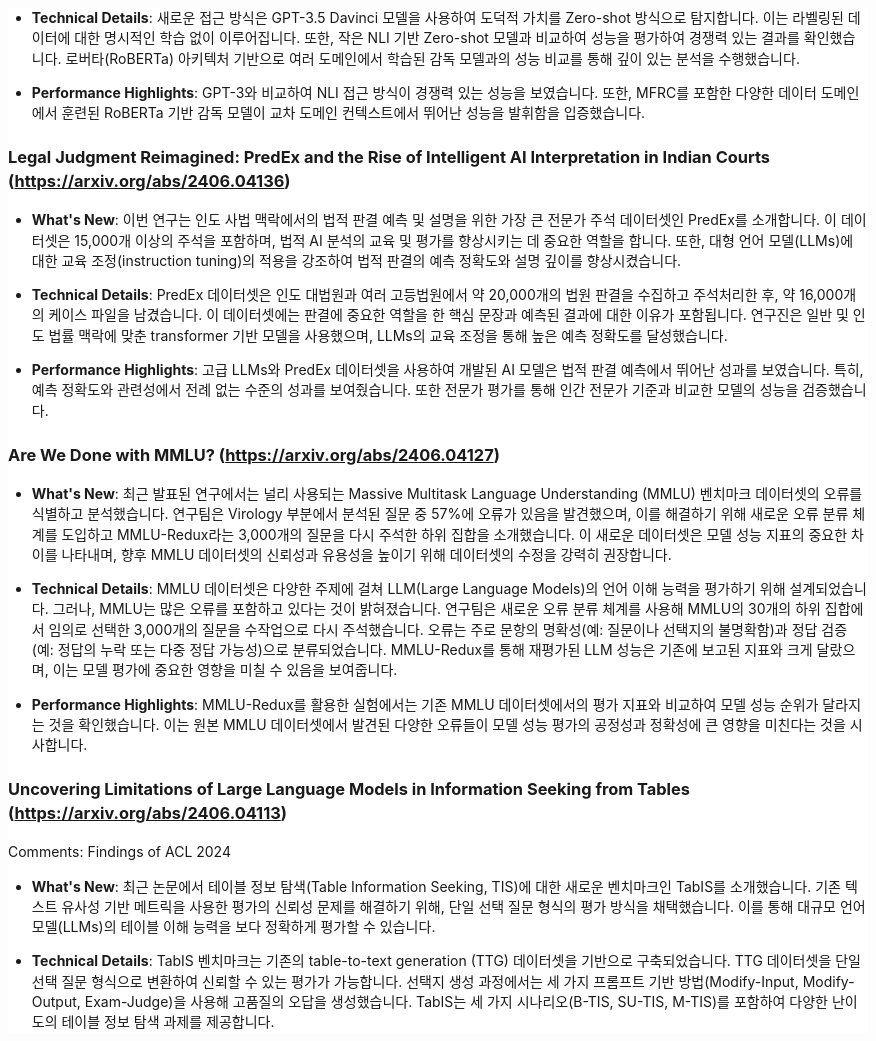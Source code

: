 - **Technical Details**: 새로운 접근 방식은 GPT-3.5 Davinci 모델을 사용하여 도덕적 가치를 Zero-shot 방식으로 탐지합니다. 이는 라벨링된 데이터에 대한 명시적인 학습 없이 이루어집니다. 또한, 작은 NLI 기반 Zero-shot 모델과 비교하여 성능을 평가하여 경쟁력 있는 결과를 확인했습니다. 로버타(RoBERTa) 아키텍처 기반으로 여러 도메인에서 학습된 감독 모델과의 성능 비교를 통해 깊이 있는 분석을 수행했습니다.

- **Performance Highlights**: GPT-3와 비교하여 NLI 접근 방식이 경쟁력 있는 성능을 보였습니다. 또한, MFRC를 포함한 다양한 데이터 도메인에서 훈련된 RoBERTa 기반 감독 모델이 교차 도메인 컨텍스트에서 뛰어난 성능을 발휘함을 입증했습니다.



### Legal Judgment Reimagined: PredEx and the Rise of Intelligent AI Interpretation in Indian Courts (https://arxiv.org/abs/2406.04136)
- **What's New**: 이번 연구는 인도 사법 맥락에서의 법적 판결 예측 및 설명을 위한 가장 큰 전문가 주석 데이터셋인 PredEx를 소개합니다. 이 데이터셋은 15,000개 이상의 주석을 포함하며, 법적 AI 분석의 교육 및 평가를 향상시키는 데 중요한 역할을 합니다. 또한, 대형 언어 모델(LLMs)에 대한 교육 조정(instruction tuning)의 적용을 강조하여 법적 판결의 예측 정확도와 설명 깊이를 향상시켰습니다.

- **Technical Details**: PredEx 데이터셋은 인도 대법원과 여러 고등법원에서 약 20,000개의 법원 판결을 수집하고 주석처리한 후, 약 16,000개의 케이스 파일을 남겼습니다. 이 데이터셋에는 판결에 중요한 역할을 한 핵심 문장과 예측된 결과에 대한 이유가 포함됩니다. 연구진은 일반 및 인도 법률 맥락에 맞춘 transformer 기반 모델을 사용했으며, LLMs의 교육 조정을 통해 높은 예측 정확도를 달성했습니다.

- **Performance Highlights**: 고급 LLMs와 PredEx 데이터셋을 사용하여 개발된 AI 모델은 법적 판결 예측에서 뛰어난 성과를 보였습니다. 특히, 예측 정확도와 관련성에서 전례 없는 수준의 성과를 보여줬습니다. 또한 전문가 평가를 통해 인간 전문가 기준과 비교한 모델의 성능을 검증했습니다.



### Are We Done with MMLU? (https://arxiv.org/abs/2406.04127)
- **What's New**: 최근 발표된 연구에서는 널리 사용되는 Massive Multitask Language Understanding (MMLU) 벤치마크 데이터셋의 오류를 식별하고 분석했습니다. 연구팀은 Virology 부분에서 분석된 질문 중 57%에 오류가 있음을 발견했으며, 이를 해결하기 위해 새로운 오류 분류 체계를 도입하고 MMLU-Redux라는 3,000개의 질문을 다시 주석한 하위 집합을 소개했습니다. 이 새로운 데이터셋은 모델 성능 지표의 중요한 차이를 나타내며, 향후 MMLU 데이터셋의 신뢰성과 유용성을 높이기 위해 데이터셋의 수정을 강력히 권장합니다.

- **Technical Details**: MMLU 데이터셋은 다양한 주제에 걸쳐 LLM(Large Language Models)의 언어 이해 능력을 평가하기 위해 설계되었습니다. 그러나, MMLU는 많은 오류를 포함하고 있다는 것이 밝혀졌습니다. 연구팀은 새로운 오류 분류 체계를 사용해 MMLU의 30개의 하위 집합에서 임의로 선택한 3,000개의 질문을 수작업으로 다시 주석했습니다. 오류는 주로 문항의 명확성(예: 질문이나 선택지의 불명확함)과 정답 검증(예: 정답의 누락 또는 다중 정답 가능성)으로 분류되었습니다. MMLU-Redux를 통해 재평가된 LLM 성능은 기존에 보고된 지표와 크게 달랐으며, 이는 모델 평가에 중요한 영향을 미칠 수 있음을 보여줍니다.

- **Performance Highlights**: MMLU-Redux를 활용한 실험에서는 기존 MMLU 데이터셋에서의 평가 지표와 비교하여 모델 성능 순위가 달라지는 것을 확인했습니다. 이는 원본 MMLU 데이터셋에서 발견된 다양한 오류들이 모델 성능 평가의 공정성과 정확성에 큰 영향을 미친다는 것을 시사합니다.



### Uncovering Limitations of Large Language Models in Information Seeking from Tables (https://arxiv.org/abs/2406.04113)
Comments:
          Findings of ACL 2024

- **What's New**: 최근 논문에서 테이블 정보 탐색(Table Information Seeking, TIS)에 대한 새로운 벤치마크인 TabIS를 소개했습니다. 기존 텍스트 유사성 기반 메트릭을 사용한 평가의 신뢰성 문제를 해결하기 위해, 단일 선택 질문 형식의 평가 방식을 채택했습니다. 이를 통해 대규모 언어 모델(LLMs)의 테이블 이해 능력을 보다 정확하게 평가할 수 있습니다.

- **Technical Details**: TabIS 벤치마크는 기존의 table-to-text generation (TTG) 데이터셋을 기반으로 구축되었습니다. TTG 데이터셋을 단일 선택 질문 형식으로 변환하여 신뢰할 수 있는 평가가 가능합니다. 선택지 생성 과정에서는 세 가지 프롬프트 기반 방법(Modify-Input, Modify-Output, Exam-Judge)을 사용해 고품질의 오답을 생성했습니다. TabIS는 세 가지 시나리오(B-TIS, SU-TIS, M-TIS)를 포함하여 다양한 난이도의 테이블 정보 탐색 과제를 제공합니다.

